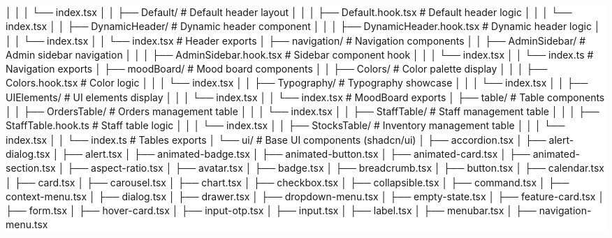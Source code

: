 │   │   │   └── index.tsx
│   │   ├── Default/                    # Default header layout
│   │   │   ├── Default.hook.tsx        # Default header logic
│   │   │   └── index.tsx
│   │   ├── DynamicHeader/              # Dynamic header component
│   │   │   ├── DynamicHeader.hook.tsx  # Dynamic header logic
│   │   │   └── index.tsx
│   │   └── index.tsx                   # Header exports
│   ├── navigation/                     # Navigation components
│   │   ├── AdminSidebar/               # Admin sidebar navigation
│   │   │   ├── AdminSidebar.hook.tsx   # Sidebar component hook
│   │   │   └── index.tsx
│   │   └── index.ts                    # Navigation exports
│   ├── moodBoard/                      # Mood board components
│   │   ├── Colors/                     # Color palette display
│   │   │   ├── Colors.hook.tsx         # Color logic
│   │   │   └── index.tsx
│   │   ├── Typography/                 # Typography showcase
│   │   │   └── index.tsx
│   │   ├── UIElements/                 # UI elements display
│   │   │   └── index.tsx
│   │   └── index.tsx                   # MoodBoard exports
│   ├── table/                          # Table components
│   │   ├── OrdersTable/                # Orders management table
│   │   │   └── index.tsx
│   │   ├── StaffTable/                 # Staff management table
│   │   │   ├── StaffTable.hook.ts      # Staff table logic
│   │   │   └── index.tsx
│   │   ├── StocksTable/                # Inventory management table
│   │   │   └── index.tsx
│   │   └── index.ts                    # Tables exports
│   └── ui/               # Base UI components (shadcn/ui)
│       ├── accordion.tsx
│       ├── alert-dialog.tsx
│       ├── alert.tsx
│       ├── animated-badge.tsx
│       ├── animated-button.tsx
│       ├── animated-card.tsx
│       ├── animated-section.tsx
│       ├── aspect-ratio.tsx
│       ├── avatar.tsx
│       ├── badge.tsx
│       ├── breadcrumb.tsx
│       ├── button.tsx
│       ├── calendar.tsx
│       ├── card.tsx
│       ├── carousel.tsx
│       ├── chart.tsx
│       ├── checkbox.tsx
│       ├── collapsible.tsx
│       ├── command.tsx
│       ├── context-menu.tsx
│       ├── dialog.tsx
│       ├── drawer.tsx
│       ├── dropdown-menu.tsx
│       ├── empty-state.tsx
│       ├── feature-card.tsx
│       ├── form.tsx
│       ├── hover-card.tsx
│       ├── input-otp.tsx
│       ├── input.tsx
│       ├── label.tsx
│       ├── menubar.tsx
│       ├── navigation-menu.tsx
